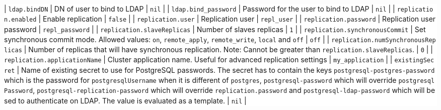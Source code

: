 | `ldap.bindDN`                                 | DN of user to bind to LDAP                                                                                                                                                                                                                                                                                                                                                                                                                                                 | `nil`                                                         |
| `ldap.bind_password`                          | Password for the user to bind to LDAP                                                                                                                                                                                                                                                                                                                                                                                                                                      | `nil`                                                         |
| `replication.enabled`                         | Enable replication                                                                                                                                                                                                                                                                                                                                                                                                                                                         | `false`                                                       |
| `replication.user`                            | Replication user                                                                                                                                                                                                                                                                                                                                                                                                                                                           | `repl_user`                                                   |
| `replication.password`                        | Replication user password                                                                                                                                                                                                                                                                                                                                                                                                                                                  | `repl_password`                                               |
| `replication.slaveReplicas`                   | Number of slaves replicas                                                                                                                                                                                                                                                                                                                                                                                                                                                  | `1`                                                           |
| `replication.synchronousCommit`               | Set synchronous commit mode. Allowed values: `on`, `remote_apply`, `remote_write`, `local` and `off`                                                                                                                                                                                                                                                                                                                                                                       | `off`                                                         |
| `replication.numSynchronousReplicas`          | Number of replicas that will have synchronous replication. Note: Cannot be greater than `replication.slaveReplicas`.                                                                                                                                                                                                                                                                                                                                                       | `0`                                                           |
| `replication.applicationName`                 | Cluster application name. Useful for advanced replication settings                                                                                                                                                                                                                                                                                                                                                                                                         | `my_application`                                              |
| `existingSecret`                              | Name of existing secret to use for PostgreSQL passwords. The secret has to contain the keys `postgresql-postgres-password` which is the password for `postgresqlUsername` when it is different of `postgres`, `postgresql-password` which will override `postgresqlPassword`, `postgresql-replication-password` which will override `replication.password` and `postgresql-ldap-password` which will be sed to authenticate on LDAP. The value is evaluated as a template. | `nil`                                                         |